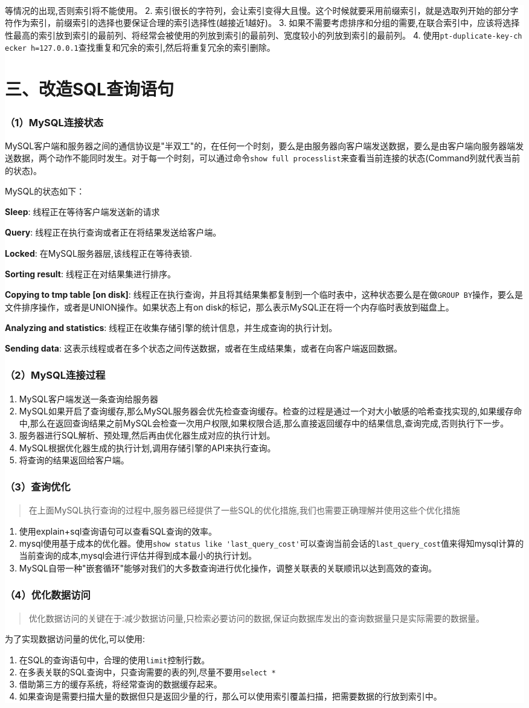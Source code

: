    等情况的出现,否则索引将不能使用。
2. 索引很长的字符列，会让索引变得大且慢。这个时候就要采用前缀索引，就是选取列开始的部分字符作为索引，前缀索引的选择也要保证合理的索引选择性\(越接近1越好\)。
3. 如果不需要考虑排序和分组的需要,在联合索引中，应该将选择性最高的索引放到索引的最前列、将经常会被使用的列放到索引的最前列、宽度较小的列放到索引的最前列。
4. 使用`pt-duplicate-key-checker h=127.0.0.1`查找重复和冗余的索引,然后将重复冗余的索引删除。

# 三、改造SQL查询语句

### （1）**MySQL连接状态**

MySQL客户端和服务器之间的通信协议是"半双工"的，在任何一个时刻，要么是由服务器向客户端发送数据，要么是由客户端向服务器端发送数据，两个动作不能同时发生。对于每一个时刻，可以通过命令`show full processlist`来查看当前连接的状态\(Command列就代表当前的状态\)。

MySQL的状态如下：

**Sleep**: 线程正在等待客户端发送新的请求

**Query**: 线程正在执行查询或者正在将结果发送给客户端。

**Locked**: 在MySQL服务器层,该线程正在等待表锁.

**Sorting result**: 线程正在对结果集进行排序。

**Copying to tmp table \[on disk\]**: 线程正在执行查询，并且将其结果集都复制到一个临时表中，这种状态要么是在做`GROUP BY`操作，要么是文件排序操作，或者是UNION操作。如果状态上有on disk的标记，那么表示MySQL正在将一个内存临时表放到磁盘上。

**Analyzing and statistics**: 线程正在收集存储引擎的统计信息，并生成查询的执行计划。

**Sending data**: 这表示线程或者在多个状态之间传送数据，或者在生成结果集，或者在向客户端返回数据。

### （2）**MySQL连接过程**

1. MySQL客户端发送一条查询给服务器
2. MySQL如果开启了查询缓存,那么MySQL服务器会优先检查查询缓存。检查的过程是通过一个对大小敏感的哈希查找实现的,如果缓存命中,那么在返回查询结果之前MySQL会检查一次用户权限,如果权限合适,那么直接返回缓存中的结果信息,查询完成,否则执行下一步。
3. 服务器进行SQL解析、预处理,然后再由优化器生成对应的执行计划。
4. MySQL根据优化器生成的执行计划,调用存储引擎的API来执行查询。
5. 将查询的结果返回给客户端。

### （3）查询优化

> 在上面MySQL执行查询的过程中,服务器已经提供了一些SQL的优化措施,我们也需要正确理解并使用这些个优化措施

1. 使用explain+sql查询语句可以查看SQL查询的效率。
2. mysql使用基于成本的优化器。使用`show status like 'last_query_cost'`可以查询当前会话的`last_query_cost`值来得知mysql计算的当前查询的成本,mysql会进行评估并得到成本最小的执行计划。
3. MySQL自带一种"嵌套循环"能够对我们的大多数查询进行优化操作，调整关联表的关联顺讯以达到高效的查询。

### （4）优化数据访问

> 优化数据访问的关键在于:减少数据访问量,只检索必要访问的数据,保证向数据库发出的查询数据量只是实际需要的数据量。

为了实现数据访问量的优化,可以使用:

1. 在SQL的查询语句中，合理的使用`limit`控制行数。
2. 在多表关联的SQL查询中，只查询需要的表的列,尽量不要用`select *`
3. 借助第三方的缓存系统，将经常查询的数据缓存起来。
4. 如果查询是需要扫描大量的数据但只是返回少量的行，那么可以使用索引覆盖扫描，把需要数据的行放到索引中。
